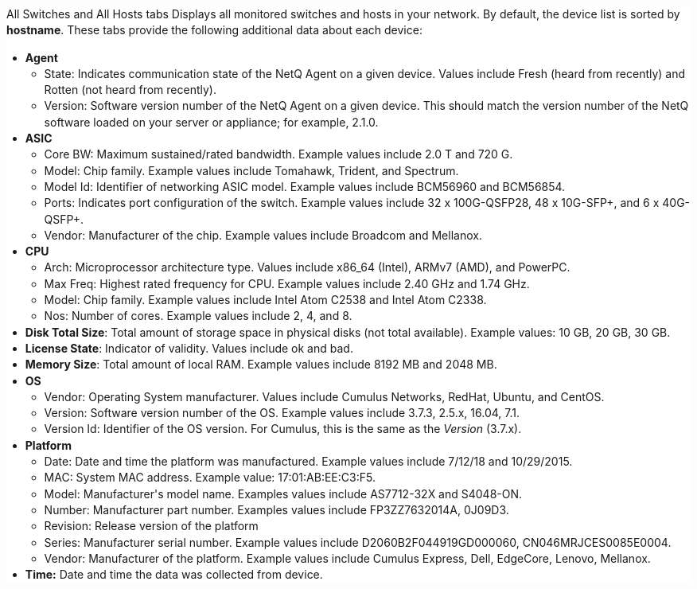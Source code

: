 <tr class="odd">
<td>All Switches and All Hosts tabs</td>
<td>Displays all monitored switches and hosts in your network. By default, the device list is sorted by <strong>hostname</strong>. These tabs provide the following additional data about each device:
<ul>
<li><strong>Agent</strong>
<ul>
<li>State: Indicates communication state of the NetQ Agent on a given device. Values include Fresh (heard from recently) and Rotten (not heard from recently).</li>
<li>Version: Software version number of the NetQ Agent on a given device. This should match the version number of the NetQ software loaded on your server or appliance; for example, 2.1.0.</li>
</ul></li>
<li><strong>ASIC</strong>
<ul>
<li>Core BW: Maximum sustained/rated bandwidth. Example values include 2.0 T and 720 G.</li>
<li>Model: Chip family. Example values include Tomahawk, Trident, and Spectrum.</li>
<li>Model Id: Identifier of networking ASIC model. Example values include BCM56960 and BCM56854.</li>
<li>Ports: Indicates port configuration of the switch. Example values include 32 x 100G-QSFP28, 48 x 10G-SFP+, and 6 x 40G-QSFP+.</li>
<li>Vendor: Manufacturer of the chip. Example values include Broadcom and Mellanox.</li>
</ul></li>
<li><strong>CPU</strong>
<ul>
<li>Arch: Microprocessor architecture type. Values include x86_64 (Intel), ARMv7 (AMD), and PowerPC.</li>
<li>Max Freq: Highest rated frequency for CPU. Example values include 2.40 GHz and 1.74 GHz.</li>
<li>Model: Chip family. Example values include Intel Atom C2538 and Intel Atom C2338.</li>
<li>Nos: Number of cores. Example values include 2, 4, and 8.</li>
</ul></li>
<li><strong>Disk Total Size</strong>: Total amount of storage space in physical disks (not total available). Example values: 10 GB, 20 GB, 30 GB.</li>
<li><strong>License State</strong>: Indicator of validity. Values include ok and bad.</li>
<li><strong>Memory Size</strong>: Total amount of local RAM. Example values include 8192 MB and 2048 MB.</li>
<li><strong>OS</strong>
<ul>
<li>Vendor: Operating System manufacturer. Values include Cumulus Networks, RedHat, Ubuntu, and CentOS.</li>
<li>Version: Software version number of the OS. Example values include 3.7.3, 2.5.x, 16.04, 7.1.</li>
<li>Version Id: Identifier of the OS version. For Cumulus, this is the same as the <em>Version</em> (3.7.x).</li>
</ul></li>
<li><strong>Platform</strong>
<ul>
<li>Date: Date and time the platform was manufactured. Example values include 7/12/18 and 10/29/2015.</li>
<li>MAC: System MAC address. Example value: 17:01:AB:EE:C3:F5.</li>
<li>Model: Manufacturer's model name. Examples values include AS7712-32X and S4048-ON. </li>
<li>Number: Manufacturer part number. Examples values include FP3ZZ7632014A, 0J09D3.</li>
<li>Revision: Release version of the platform</li>
<li>Series: Manufacturer serial number. Example values include D2060B2F044919GD000060, CN046MRJCES0085E0004.</li>
<li>Vendor: Manufacturer of the platform. Example values include Cumulus Express, Dell, EdgeCore, Lenovo, Mellanox.</li>
</ul></li>
<li><strong>Time:</strong> Date and time the data was collected from device.</li>
</ul></td>
</tr>
</tbody>
</table>

